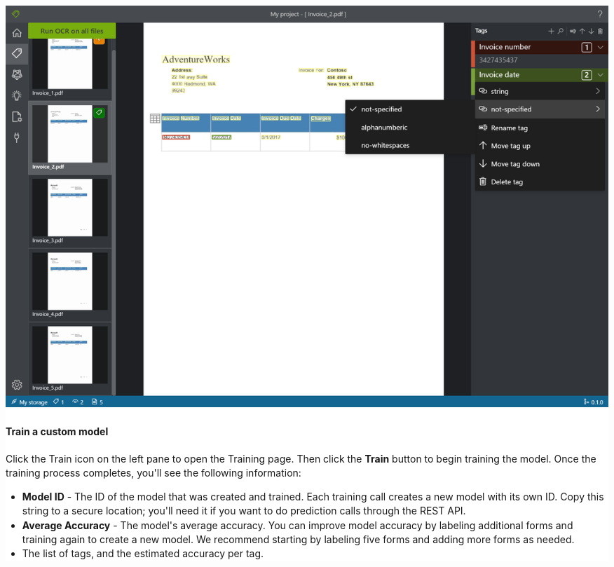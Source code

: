 ![alt text](docs/images/specify-tag-type-format.png "Specify Tag Type and Format")

#### Train a custom model

Click the Train icon on the left pane to open the Training page. Then click the **Train** button to begin training the model. Once the training process completes, you'll see the following information:

* **Model ID** - The ID of the model that was created and trained. Each training call creates a new model with its own ID. Copy this string to a secure location; you'll need it if you want to do prediction calls through the REST API.
* **Average Accuracy** - The model's average accuracy. You can improve model accuracy by labeling additional forms and training again to create a new model. We recommend starting by labeling five forms and adding more forms as needed.
* The list of tags, and the estimated accuracy per tag.
